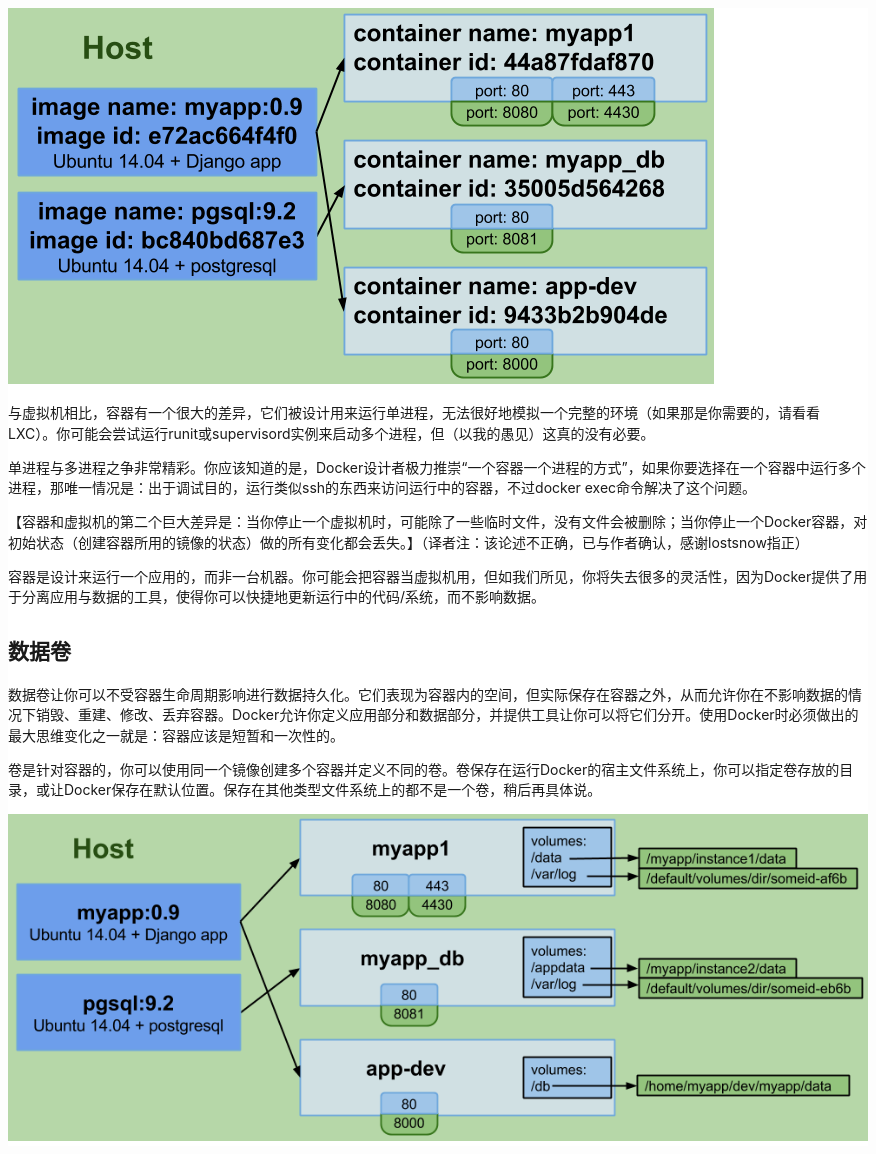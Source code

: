 ![a846617cf45d4ccc36d907ef40abe592](media/a846617cf45d4ccc36d907ef40abe592.png)

与虚拟机相比，容器有一个很大的差异，它们被设计用来运行单进程，无法很好地模拟一个完整的环境（如果那是你需要的，请看看LXC）。你可能会尝试运行runit或supervisord实例来启动多个进程，但（以我的愚见）这真的没有必要。

单进程与多进程之争非常精彩。你应该知道的是，Docker设计者极力推崇“一个容器一个进程的方式”，如果你要选择在一个容器中运行多个进程，那唯一情况是：出于调试目的，运行类似ssh的东西来访问运行中的容器，不过docker exec命令解决了这个问题。

【容器和虚拟机的第二个巨大差异是：当你停止一个虚拟机时，可能除了一些临时文件，没有文件会被删除；当你停止一个Docker容器，对初始状态（创建容器所用的镜像的状态）做的所有变化都会丢失。】（译者注：该论述不正确，已与作者确认，感谢lostsnow指正）

容器是设计来运行一个应用的，而非一台机器。你可能会把容器当虚拟机用，但如我们所见，你将失去很多的灵活性，因为Docker提供了用于分离应用与数据的工具，使得你可以快捷地更新运行中的代码/系统，而不影响数据。

## 数据卷

数据卷让你可以不受容器生命周期影响进行数据持久化。它们表现为容器内的空间，但实际保存在容器之外，从而允许你在不影响数据的情况下销毁、重建、修改、丢弃容器。Docker允许你定义应用部分和数据部分，并提供工具让你可以将它们分开。使用Docker时必须做出的最大思维变化之一就是：容器应该是短暂和一次性的。

卷是针对容器的，你可以使用同一个镜像创建多个容器并定义不同的卷。卷保存在运行Docker的宿主文件系统上，你可以指定卷存放的目录，或让Docker保存在默认位置。保存在其他类型文件系统上的都不是一个卷，稍后再具体说。

![16069b19876f5e59a5d0e77a7053fff3](media/16069b19876f5e59a5d0e77a7053fff3.png)
